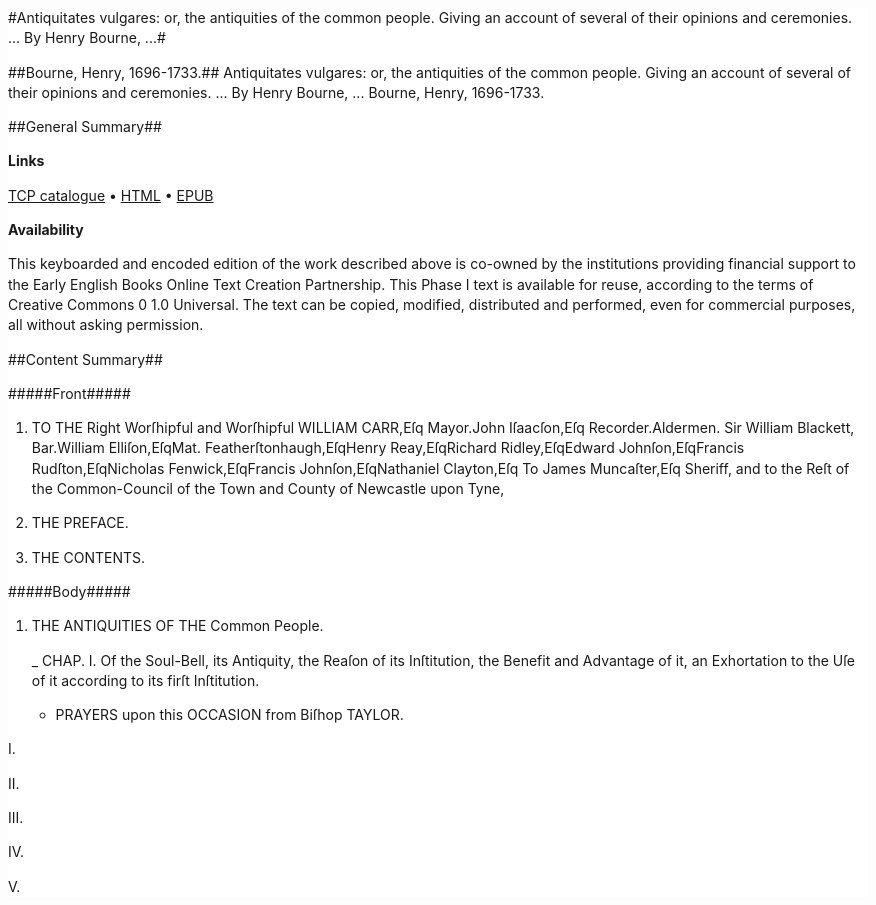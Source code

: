 #Antiquitates vulgares: or, the antiquities of the common people. Giving an account of several of their opinions and ceremonies. ... By Henry Bourne, ...#

##Bourne, Henry, 1696-1733.##
Antiquitates vulgares: or, the antiquities of the common people. Giving an account of several of their opinions and ceremonies. ... By Henry Bourne, ...
Bourne, Henry, 1696-1733.

##General Summary##

**Links**

[TCP catalogue](http://www.ota.ox.ac.uk/tcp/)  • 
[HTML](http://tei.it.ox.ac.uk/tcp/Texts-HTML/free/004/004875177.html)  • 
[EPUB](http://tei.it.ox.ac.uk/tcp/Texts-EPUB/free/004/004875177.epub)

**Availability**

This keyboarded and encoded edition of the
	       work described above is co-owned by the institutions
	       providing financial support to the Early English Books
	       Online Text Creation Partnership. This Phase I text is
	       available for reuse, according to the terms of Creative
	       Commons 0 1.0 Universal. The text can be copied,
	       modified, distributed and performed, even for
	       commercial purposes, all without asking permission.


##Content Summary##

#####Front#####

1. TO THE Right Worſhipful and Worſhipful
WILLIAM CARR,Eſq Mayor.John Iſaacſon,Eſq Recorder.Aldermen.
Sir William Blackett, Bar.William Elliſon,EſqMat. Featherſtonhaugh,EſqHenry Reay,EſqRichard Ridley,EſqEdward Johnſon,EſqFrancis Rudſton,EſqNicholas Fenwick,EſqFrancis Johnſon,EſqNathaniel Clayton,Eſq
To James Muncaſter,Eſq Sheriff, and to the Reſt of the Common-Council of the Town and County of Newcastle upon Tyne,

1. THE PREFACE.

1. THE CONTENTS.

#####Body#####

1. THE ANTIQUITIES OF THE Common People.

    _ CHAP. I. Of the Soul-Bell, its Antiquity, the Reaſon of its Inſtitution, the Benefit and Advantage of it, an Exhortation to the Uſe of it according to its firſt Inſtitution.

      * PRAYERS upon this OCCASION from Biſhop TAYLOR.

I.

II.

III.

IV.

V.
